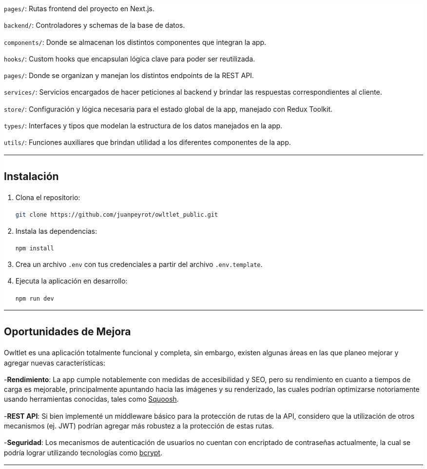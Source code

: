 `pages/`: Rutas frontend del proyecto en Next.js.

`backend/`: Controladores y schemas de la base de datos.

`components/`: Donde se almacenan los distintos componentes que integran la app.

`hooks/`: Custom hooks que encapsulan lógica clave para poder ser reutilizada.

`pages/`: Donde se organizan y manejan los distintos endpoints de la REST API.

`services/`: Servicios encargados de hacer peticiones al backend y brindar las respuestas correspondientes al cliente.

`store/`: Configuración y lógica necesaria para el estado global de la app, manejado con Redux Toolkit.

`types/`: Interfaces y tipos que modelan la estructura de los datos manejados en la app.

`utils/`: Funciones auxiliares que brindan utilidad a los diferentes componentes de la app.

---

## Instalación
1. Clona el repositorio:
   ```bash
   git clone https://github.com/juanpeyrot/owltlet_public.git
   ```
2. Instala las dependencias:
   ```bash
   npm install
   ```
3. Crea un archivo `.env` con tus credenciales a partir del archivo `.env.template`.

4. Ejecuta la aplicación en desarrollo:
   ```bash
   npm run dev
   ```

---

## Oportunidades de Mejora
Owltlet es una aplicación totalmente funcional y completa, sin embargo, existen algunas áreas en las que planeo mejorar y agregar nuevas características:

-**Rendimiento**: La app cumple notablemente con medidas de accesibilidad y SEO, pero su rendimiento en cuanto a tiempos de carga es mejorable, principalmente apuntando hacia las imágenes y su renderizado, las cuales podrían optimizarse notoriamente usando herramientas conocidas, tales como [Squoosh](https://squoosh.app/).

-**REST API**: Si bien implementé un middleware básico para la protección de rutas de la API, considero que la utilización de otros mecanismos (ej. JWT) podrían agregar más robustez a la protección de estas rutas.

-**Seguridad**: Los mecanismos de autenticación de usuarios no cuentan con encriptado de contraseñas actualmente, la cual se podría lograr utilizando tecnologías como [bcrypt](https://www.npmjs.com/package/bcrypt).

---